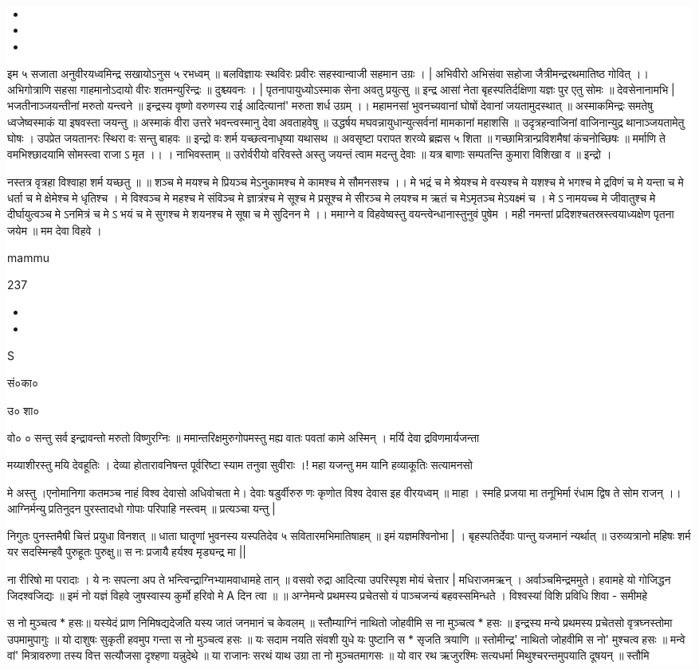 -

-

-

इम ५ सजाता अनुवीरयध्वमिन्द्र सखायोऽनुस ५ रभध्वम् ॥ बलविज्ञायः स्थविरः प्रवीरः सहस्वान्वाजी सहमान उग्रः । | अभिवीरो अभिसंवा सहोजा जैत्रीमन्द्ररथमातिष्ठ गोवित् ।। अभिगोत्राणि सहसा गाहमानोऽदायो वीरः शतमन्युरिन्द्रः ॥ दुश्च्यवनः । | पृतनापायुध्योऽस्माक सेना अवतु प्रयुत्सु ॥ इन्द्र आसां नेता बृहस्पतिर्दक्षिणा यज्ञः पुर एतु सोमः ॥ देवसेनानामभि | भजतीनाञ्जयन्तीनां मरुतो यन्त्वने ॥ इन्द्रस्य वृष्णो वरुणस्य राई आदित्यानां' मरुता शर्ध उग्रम् ।। महामनसां भुवनच्यवानां घोषों देवानां जयतामुदस्थात् ॥ अस्माकमिन्द्रः समतेषु ध्वजेष्वस्माकं या इषवस्ता जयन्तु ॥ अस्माकं वीरा उत्तरे भवन्त्वस्मानु देवा अवताहवेषु ॥ उद्धर्षय मघवन्नायुधान्युत्सर्वनां मामकानां महाशसि ॥ उदृत्रहन्वाजिनां वाजिनान्युद्र थानाञ्जयतामेतु घोषः । उपप्रेत जयतानरः स्थिरा वः सन्तु बाहवः ॥ इन्द्रो वः शर्म यच्छत्वनाधृष्या यथासथ ॥ अवसृष्टा परापत शरव्ये ब्रह्मस ५ शिता ॥ गच्छामित्रान्प्रविशमैषां कंचनोच्छिषः ॥ मर्माणि ते वमभिश्छादयामि सोमस्त्वा राजा ऽ मृत ।। । नाभिवस्ताम् ॥ उरोर्वरीयो वरिवस्ते अस्तु जयन्तं त्वाम मदन्तु देवाः ॥ यत्र बाणाः सम्पतन्ति कुमारा विशिखा व ॥ इन्द्रो ।

नस्तत्र वृत्रहा विश्वाहा शर्म यच्छतु ॥ ॥ शञ्च मे मयश्च मे प्रियञ्च मेऽनुकामश्च मे कामश्च मे सौमनसश्च ।। मे भद्रं च मे श्रेयश्च मे वस्यश्च मे यशश्च मे भगश्च मे द्रविणं च मे यन्ता च मे धर्ता च मे क्षेमेश्च मे धृतिश्च । मे विश्वञ्च मे महश्च मे संविञ्च मे ज्ञात्रंश्च मे सूश्च मे प्रसूश्च मे सीरञ्च मे लयश्च म ऋतं च मेऽमृतञ्च मेऽयक्ष्मं च । मे ऽ नामयच्च मे जीवातुश्च मे दीर्घायुत्वञ्च मे ऽनमित्रं च मे ऽ भयं च मे सुगश्च मे शयनश्च मे सूषा च मे सुदिनन मे ।। ममाग्ने व विहवेष्वस्तु वयन्त्वेन्धानास्तुनुवं पुषेम । मही नमन्तां प्रदिशश्चतस्रस्त्वयाध्यक्षेण पृतना जयेम ॥ मम देवा विहवे ।

mammu

237

-

-

S

सं०का०

उ० शा०

वो० ० सन्तु सर्व इन्द्रावन्तो मरुतो विष्णुरग्निः ॥ ममान्तरिक्षमुरुगोपमस्तु मह्य वातः पवतां कामे अस्मिन् । मर्यि देवा द्रविणमार्यजन्ता

मय्याशीरस्तु मयि देवहूतिः । देव्या होतारावनिषन्त पूर्वरिष्टा स्याम तनुवा सुवीराः ।! महा यजन्तु मम यानि हव्याकूतिः सत्यामनसो

मे अस्तु ।एनोमानिगा कतमञ्च नाहं विश्व देवासो अधिवोचता मे। देवाः षडुर्वीरुरु णः कृणोत विश्व देवास इह वीरयध्वम् ॥ माहा । स्महि प्रजया मा तनूभिर्मा रंधाम द्विष ते सोम राजन् ।। आग्निर्मन्यु प्रतिनुदन पुरस्तादधो गोपाः परिपाहि नस्त्वम् ॥ प्रत्यञ्चा यन्तु |

निगुतः पुनस्तमैषी चित्तं प्रयुधा विनशत् ॥ धाता घातॄणां भुवनस्य यस्पतिदेव ५ सवितारमभिमातिषाहम् ॥ इमं यज्ञमश्विनोभा | । बृहस्पतिर्देवाः पान्तु यजमानं न्यर्थात् ॥ उरुव्यत्रानो महिषः शर्म यर सदस्मिन्हवै पुरुहूतः पुरुक्षु॥ स नः प्रजायै हर्यश्व मृड्यन्द्र मा ||

ना रीरिषो मा परादाः । ये नः सपत्ना अप ते भन्त्विन्द्राग्निभ्यामवाधामहे तान् ॥ वसवो रुद्रा आदित्या उपरिस्पृश मोयं चेत्तार | मधिराजमऋन् । अर्वाञ्चमिन्द्रममुते। हवामहे यो गोजिद्धन जिदश्वजिद्यः ॥ इमं नो यज्ञं विहवे जुषस्वास्य कुर्मो हरिवो मे A दिन त्वा ॥ ॥ अग्नेमन्वे प्रथमस्य प्रचेतसो यं पाञ्चजन्यं बहवस्समिन्धते । विश्वस्यां विशि प्रविधि शिवा - समीमहे

स नो मुञ्चत्व * हसः॥ यस्येदं प्राण निमिषद्यदेजति यस्य जातं जनमानं च केवलम् ॥ स्तौम्याग्निं नाथितो जोहवीमि स ना मुञ्चत्व * हसः ॥ इन्द्रस्य मन्ये प्रथमस्य प्रचेतसो वृत्रघ्नस्तोमा उपमामुपागुः ॥ यो दाशुषः सुकृती हवमुप गन्ता स नो मुञ्चत्व हसः ॥ यः सदाम नयति संवशी युधे यः पुष्टानि स * सृजति त्रयाणि ॥ स्तोमीन्द्र' नाथितो जोहवीमि स नो' मुश्चत्व हसः ॥ मन्वे वां' मित्रावरुणा तस्य वित्त सत्यौजसा दृश्हणा यन्नुदेथे ॥ या राजानः सरथं याथ उग्रा ता नो मुञ्चतमागसः ॥ यो वार रथ ऋजुरश्मिः सत्यधर्मा मिथुश्चरन्तमुपयाति दूषयन् ॥ स्तौमि
